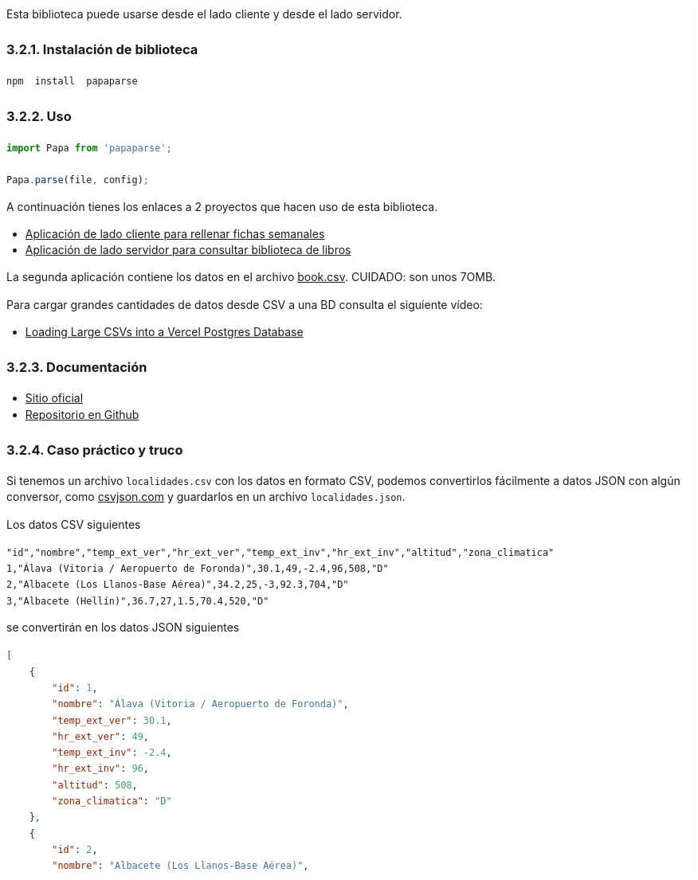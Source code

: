 Esta biblioteca puede usarse desde el lado cliente y desde el lado servidor.

### 3.2.1. Instalación de biblioteca

 ```sh
npm  install  papaparse
 ```


### 3.2.2. Uso


```js
import Papa from 'papaparse';

Papa.parse(file, config);
```

A continuación tienes los enlaces a 2 proyectos que hacen uso de esta biblioteca.

- [Aplicación de lado cliente para rellenar fichas semanales](https://github.com/jamj2000/semana-fct)
- [Aplicación de lado servidor para consultar biblioteca de libros](https://github.com/jamj2000/book-inventory)

La segunda aplicación contiene los datos en el archivo [book.csv](https://github.com/jamj2000/book-inventory/blob/main/books.csv). CUIDADO: son unos 7OMB.

Para cargar grandes cantidades de datos desde CSV a una BD consulta el siguiente vídeo:

- [Loading Large CSVs into a Vercel Postgres Database](https://youtu.be/RbDcTraZwQA?si=PEv-tX-Q6L3QHtrS)


### 3.2.3. Documentación

- [Sitio oficial](https://www.papaparse.com/)
- [Repositorio en Github](https://github.com/mholt/PapaParse?tab=readme-ov-file)


### 3.2.4. Caso práctico y truco

Si tenemos un archivo `localidades.csv` con los datos en formato CSV, podemos convertirlos fácilmente a datos JSON con algún conversor, como [csvjson.com](https://csvjson.com/) y guardarlos en un archivo `localidades.json`.

Los datos CSV siguientes

```csv
"id","nombre","temp_ext_ver","hr_ext_ver","temp_ext_inv","hr_ext_inv","altitud","zona_climatica"
1,"Álava (Vitoria / Aeropuerto de Foronda)",30.1,49,-2.4,96,508,"D"
2,"Albacete (Los Llanos-Base Aérea)",34.2,25,-3,92.3,704,"D"
3,"Albacete (Hellín)",36.7,27,1.5,70.4,520,"D"
```

se convertirán en los datos JSON siguientes

```json
[
    {
        "id": 1,
        "nombre": "Álava (Vitoria / Aeropuerto de Foronda)",
        "temp_ext_ver": 30.1,
        "hr_ext_ver": 49,
        "temp_ext_inv": -2.4,
        "hr_ext_inv": 96,
        "altitud": 508,
        "zona_climatica": "D"
    },
    {
        "id": 2,
        "nombre": "Albacete (Los Llanos-Base Aérea)",
```
